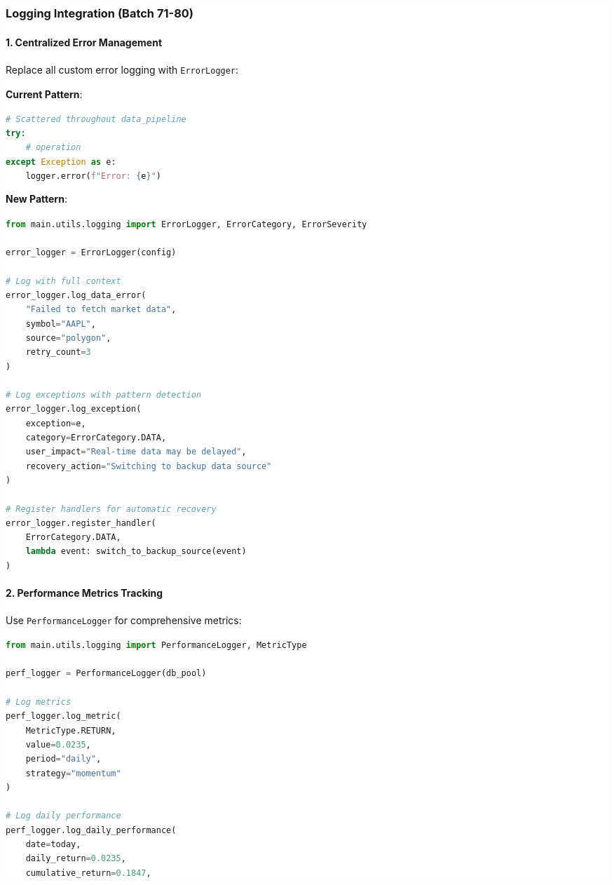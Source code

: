 ### Logging Integration (Batch 71-80)

#### 1. Centralized Error Management

Replace all custom error logging with `ErrorLogger`:

**Current Pattern**:
```python
# Scattered throughout data_pipeline
try:
    # operation
except Exception as e:
    logger.error(f"Error: {e}")
```

**New Pattern**:
```python
from main.utils.logging import ErrorLogger, ErrorCategory, ErrorSeverity

error_logger = ErrorLogger(config)

# Log with full context
error_logger.log_data_error(
    "Failed to fetch market data",
    symbol="AAPL",
    source="polygon",
    retry_count=3
)

# Log exceptions with pattern detection
error_logger.log_exception(
    exception=e,
    category=ErrorCategory.DATA,
    user_impact="Real-time data may be delayed",
    recovery_action="Switching to backup data source"
)

# Register handlers for automatic recovery
error_logger.register_handler(
    ErrorCategory.DATA,
    lambda event: switch_to_backup_source(event)
)
```

#### 2. Performance Metrics Tracking

Use `PerformanceLogger` for comprehensive metrics:

```python
from main.utils.logging import PerformanceLogger, MetricType

perf_logger = PerformanceLogger(db_pool)

# Log metrics
perf_logger.log_metric(
    MetricType.RETURN,
    value=0.0235,
    period="daily",
    strategy="momentum"
)

# Log daily performance
perf_logger.log_daily_performance(
    date=today,
    daily_return=0.0235,
    cumulative_return=0.1847,
```